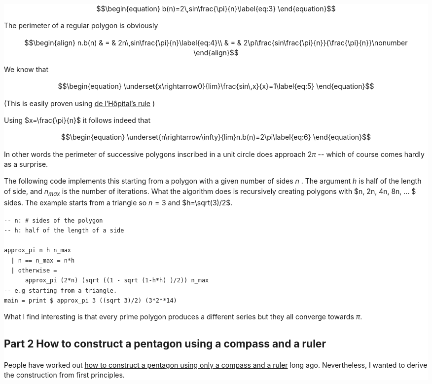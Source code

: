 $$\begin{equation}
b(n)=2\,sin\frac{\pi}{n}\label{eq:3}
\end{equation}$$

The perimeter of a regular polygon is obviously

$$\begin{align}
n.b(n) & = & 2n\,sin\frac{\pi}{n}\label{eq:4}\\
 & = & 2\pi\frac{sin\frac{\pi}{n}}{\frac{\pi}{n}}\nonumber \end{align}$$

We know that

$$\begin{equation}
\underset{x\rightarrow0}{lim}\frac{sin\,x}{x}=1\label{eq:5}
\end{equation}$$

(This is easily proven using [de l’Hôpital’s
rule](https://en.wikipedia.org/wiki/L%27H%C3%B4pital%27s_rule) )

Using $x=\frac{\pi}{n}$ it follows indeed that

$$\begin{equation}
\underset{n\rightarrow\infty}{lim}n.b(n)=2\pi\label{eq:6}
\end{equation}$$

In other words the perimeter of successive polygons inscribed in a unit
circle does approach $2\pi$ -- which of course comes hardly as a surprise.

The following code implements this starting from a polygon with a given number of sides $n$ . The argument $h$ is half of the length of side, and $n_{max}$ is the number of iterations. What the algorithm does is recursively creating polygons with $n, 2n, 4n, 8n, ... $ sides. The example starts from a triangle so $n=3$ and $h=\sqrt(3)/2$.

    -- n: # sides of the polygon
    -- h: half of the length of a side

    approx_pi n h n_max
      | n == n_max = n*h
      | otherwise =
          approx_pi (2*n) (sqrt ((1 - sqrt (1-h*h) )/2)) n_max
    -- e.g starting from a triangle.          
    main = print $ approx_pi 3 ((sqrt 3)/2) (3*2**14)

What I find interesting is that every prime polygon produces a different series but they all converge towards $\pi$.


## Part 2 How to construct a pentagon using a compass and a ruler

People have worked out [how to construct a pentagon using only a compass
and a ruler](https://en.wikipedia.org/wiki/Pentagon) long ago. Nevertheless, I wanted to derive the construction
from first principles.

